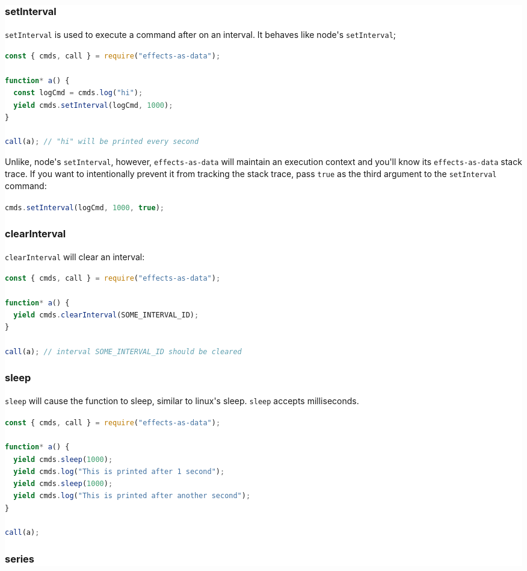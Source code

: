### setInterval

`setInterval` is used to execute a command after on an interval. It behaves like node's `setInterval`;

```js
const { cmds, call } = require("effects-as-data");

function* a() {
  const logCmd = cmds.log("hi");
  yield cmds.setInterval(logCmd, 1000);
}

call(a); // "hi" will be printed every second
```

Unlike, node's `setInterval`, however, `effects-as-data` will maintain an execution context and you'll know its `effects-as-data` stack trace. If you want to intentionally prevent it from tracking the stack trace, pass `true` as the third argument to the `setInterval` command:

```js
cmds.setInterval(logCmd, 1000, true);
```

### clearInterval

`clearInterval` will clear an interval:

```js
const { cmds, call } = require("effects-as-data");

function* a() {
  yield cmds.clearInterval(SOME_INTERVAL_ID);
}

call(a); // interval SOME_INTERVAL_ID should be cleared
```

### sleep

`sleep` will cause the function to sleep, similar to linux's sleep. `sleep` accepts milliseconds.

```js
const { cmds, call } = require("effects-as-data");

function* a() {
  yield cmds.sleep(1000);
  yield cmds.log("This is printed after 1 second");
  yield cmds.sleep(1000);
  yield cmds.log("This is printed after another second");
}

call(a);
```

### series
